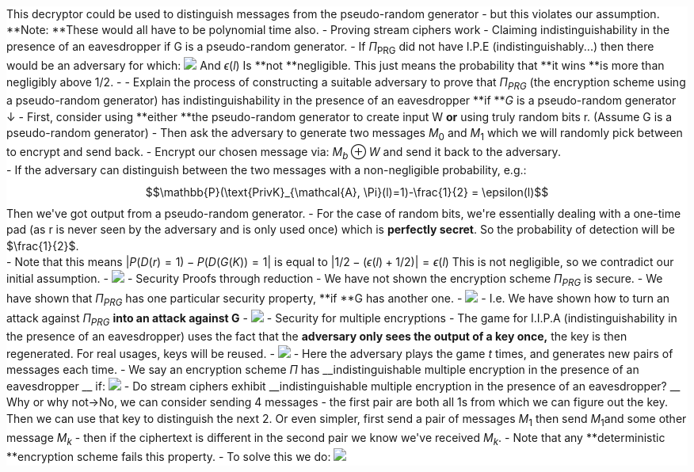 This decryptor could be used to distinguish messages from the pseudo-random generator - but this violates our assumption.
**Note: **These would all have to be polynomial time also.
        - Proving stream ciphers work
            - Claiming indistinguishability in the presence of an eavesdropper if G is a pseudo-random generator.
            - If $\Pi_\text{PRG}$ did not have I.P.E (indistinguishably...) then there would be an adversary for which:
![](local:///home/mali/remnote/remnote-614c8a3b6997e6001643dfce/files/MaIkMWca0C3NR3UGn3sfElwpr02hDVTZVY-Ej8elvuMFfC0er_N6C8yt0e-v14zVzrN73OGfyQRXuX9CKyZw1q04ds2s_5eiiLPtoMmPzTPqgwoOiJV_ylSNKIni50OT.png)
And $\epsilon (l)$ Is **not **negligible. This just means the probability that **it wins **is more than negligibly above 1/2.
            - 
            - Explain the process of constructing a suitable adversary to prove that $\Pi_{PRG}$ (the encryption scheme using a pseudo-random generator) has indistinguishability in the presence of an eavesdropper **if **$G$ is a pseudo-random generator ↓ 
                - First, consider using **either **the pseudo-random generator to create input W **or** using truly random bits r. (Assume G is a pseudo-random generator)
                - Then ask the adversary to generate two messages $M_0$ and $M_1$ which we will randomly pick between to encrypt and send back. 
                - Encrypt our chosen message via: $M_b \oplus W$ and send it back to the adversary.  
                - If the adversary can distinguish between the two messages with a non-negligible probability, e.g.: $$\mathbb{P}(\text{PrivK}_{\mathcal{A}, \Pi}(l)=1)-\frac{1}{2} = \epsilon(l)$$
Then we've got output from a pseudo-random generator. 
                - For the case of random bits, we're essentially dealing with a one-time pad (as r is never seen by the adversary and is only used once) which is **perfectly secret**. So the probability of detection will be $\frac{1}{2}$.  
                - Note that this means $|P(D(r)=1) - P(D(G(K))=1|$ is equal to $|1/2 - (\epsilon(l) + 1/2)| = \epsilon(l)$ 
This is not negligible, so we contradict our initial assumption.
            - ![](local:///home/mali/remnote/remnote-614c8a3b6997e6001643dfce/files/fiN1z2R99Y8hSfkjhHRD8QdlK5i3ugYTtXoJVenjkwyOO938zWSalux_LjtlEDXwaaLsXQKhh-t4cImjpkbKEf0stal65rQJIkQpifZvZagjqJL70QUfQIluWf8eZh6h.png) 
    - Security Proofs through reduction
        - We have not shown the encryption scheme $\Pi _{PRG}$ is secure. 
        - We have shown that $\Pi _{PRG}$ has one particular security property, **if **G has another one. 
        - ![](local:///home/mali/remnote/remnote-614c8a3b6997e6001643dfce/files/NkMZihfo8KlEP3UZUYCIITVtqLBMwpyEeBnNN5ySqa9-hGs0jM-5AZ5cLk89moqpsdUUnIFsp-99F_zV8-kK94soNmTg7f6N1EefpDgd8u0mzJhibJzx9JDd789GNiGM.png) 
        - I.e. We have shown how to turn an attack against  $\Pi _{PRG}$  **into an attack against G** 
        - ![](local:///home/mali/remnote/remnote-614c8a3b6997e6001643dfce/files/zu5arR4uoj7_Av9c2vgp0dRCAYVYPAFCPkjZa8HejGqpC9qfk5mdG19a0wQst1w1sXzF5ysbqyIcw0qzJ5d5eaEBzDUVYQMGsNiVjucJWTQEF7Vb-tBq__pkdKhhqWmP.png) 
    - Security for multiple encryptions
        - The game for I.I.P.A (indistinguishability in the presence of an eavesdropper) uses the fact that the **adversary only sees the output of a key once,** the key is then regenerated. For real usages, keys will be reused.
        - ![](local:///home/mali/remnote/remnote-614c8a3b6997e6001643dfce/files/ht5V1-IYYPelQK3KxtNYFulumFeX9uGbQW7EdzJ45D6xDUYRZimUuCSP62_XB04hiIPQ0Rxo0fKhTfX7Z0-ZUU9jlaea53HJe97CkgaJIPzL7TtFsdZ-jSi3RflI0xSW.png) 
        - Here the adversary plays the game $t$ times, and generates new pairs of messages each time.
        - We say an encryption scheme $\Pi$ has  __indistinguishable multiple encryption in the presence of an eavesdropper __ if:
![](local:///home/mali/remnote/remnote-614c8a3b6997e6001643dfce/files/n7_IWQ5iKoNT6uTBbKPL-8OKJKLFapp6u3lfpLFPicWMW12faOa6o3HqdkcguBiWRIKiz6kT-GPeqeCPP0GUcX6KgZ8_OjaSzJWRGsa3Sf7VRZIa7CoKvpiclFpgStGT.png) 
        - Do stream ciphers exhibit  __indistinguishable multiple encryption in the presence of an eavesdropper? __ Why or why not→No, we can consider sending 4 messages - the first pair are both all 1s from which we can figure out the key. Then we can use that key to distinguish the next 2. 
Or even simpler, first send a pair of messages $M_1$ then send $M_1$and some other message $M_k$ - then if the ciphertext is different in the second pair we know we've received $M_k$. 
        - Note that any **deterministic **encryption scheme fails this property. 
        - To solve this we do:
![](local:///home/mali/remnote/remnote-614c8a3b6997e6001643dfce/files/tGJbGmAst2DUmM3pFNKTJ2moCHib-TnnOpNlKlSoZ2bIrvZ6yTuXT_pcWI_GsKUZQQIQ4cSbZQxjRSmcTcQdeKxvdoDAfV4jY6vmfvB2NaOxdsPozXNHIUFNBgwue0OV.png) 